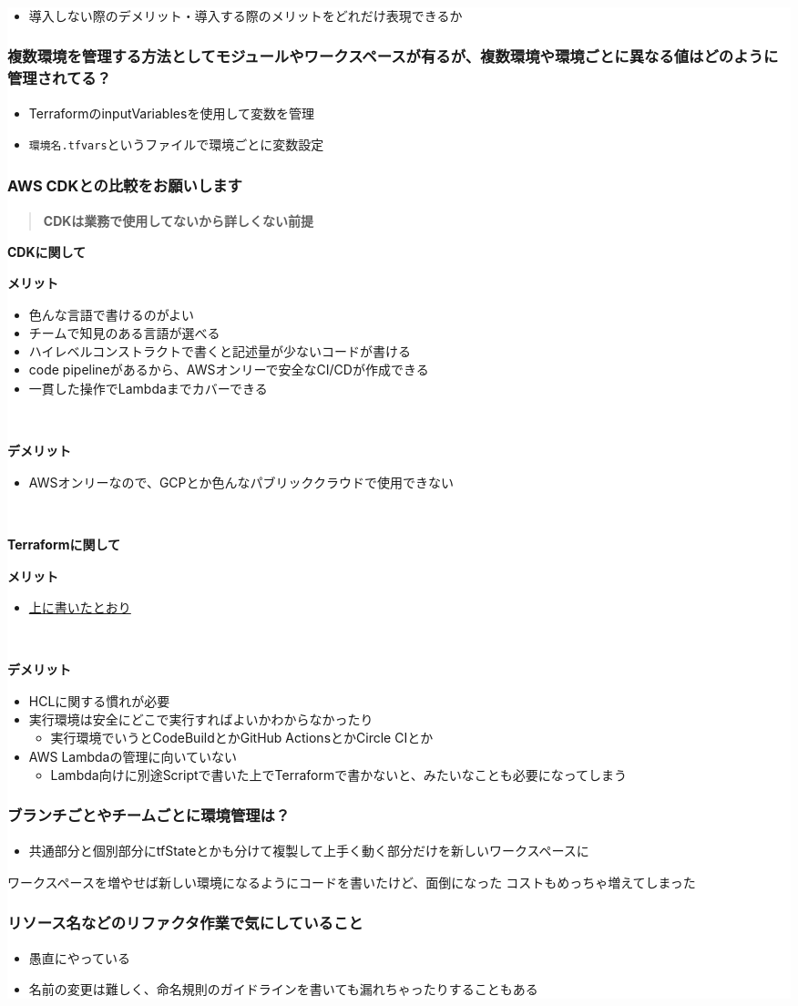* 導入しない際のデメリット・導入する際のメリットをどれだけ表現できるか

### 複数環境を管理する方法としてモジュールやワークスペースが有るが、複数環境や環境ごとに異なる値はどのように管理されてる？

* TerraformのinputVariablesを使用して変数を管理

* `環境名.tfvars`というファイルで環境ごとに変数設定

### AWS CDKとの比較をお願いします

>**CDKは業務で使用してないから詳しくない前提**

**CDKに関して**

**メリット**

* 色んな言語で書けるのがよい
* チームで知見のある言語が選べる
* ハイレベルコンストラクトで書くと記述量が少ないコードが書ける
* code pipelineがあるから、AWSオンリーで安全なCI/CDが作成できる
* 一貫した操作でLambdaまでカバーできる

<br>

**デメリット**

* AWSオンリーなので、GCPとか色んなパブリッククラウドで使用できない

<br>

**Terraformに関して**

**メリット**

* [上に書いたとおり](#terraformのメリットは)

<br>

**デメリット**

* HCLに関する慣れが必要
* 実行環境は安全にどこで実行すればよいかわからなかったり
  * 実行環境でいうとCodeBuildとかGitHub ActionsとかCircle CIとか
* AWS Lambdaの管理に向いていない
  * Lambda向けに別途Scriptで書いた上でTerraformで書かないと、みたいなことも必要になってしまう

### ブランチごとやチームごとに環境管理は？

* 共通部分と個別部分にtfStateとかも分けて複製して上手く動く部分だけを新しいワークスペースに

ワークスペースを増やせば新しい環境になるようにコードを書いたけど、面倒になった
コストもめっちゃ増えてしまった

### リソース名などのリファクタ作業で気にしていること

* 愚直にやっている

* 名前の変更は難しく、命名規則のガイドラインを書いても漏れちゃったりすることもある
